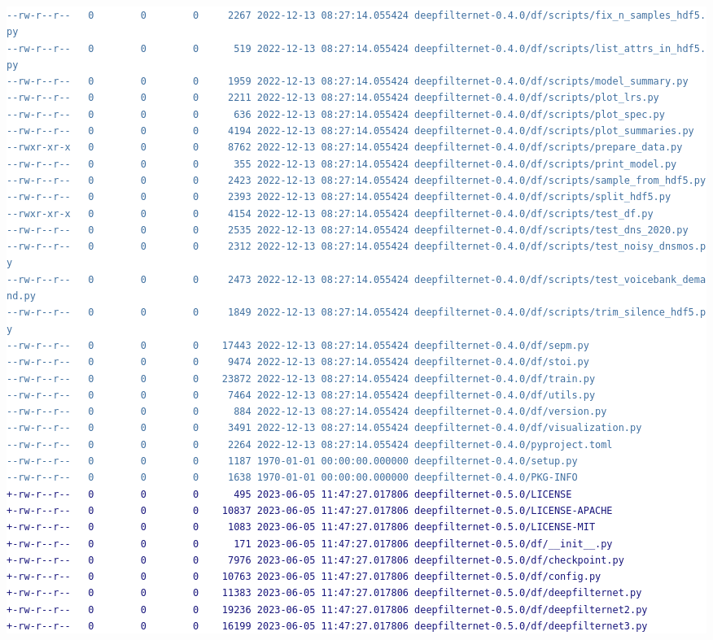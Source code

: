 ```diff
--rw-r--r--   0        0        0     2267 2022-12-13 08:27:14.055424 deepfilternet-0.4.0/df/scripts/fix_n_samples_hdf5.py
--rw-r--r--   0        0        0      519 2022-12-13 08:27:14.055424 deepfilternet-0.4.0/df/scripts/list_attrs_in_hdf5.py
--rw-r--r--   0        0        0     1959 2022-12-13 08:27:14.055424 deepfilternet-0.4.0/df/scripts/model_summary.py
--rw-r--r--   0        0        0     2211 2022-12-13 08:27:14.055424 deepfilternet-0.4.0/df/scripts/plot_lrs.py
--rw-r--r--   0        0        0      636 2022-12-13 08:27:14.055424 deepfilternet-0.4.0/df/scripts/plot_spec.py
--rw-r--r--   0        0        0     4194 2022-12-13 08:27:14.055424 deepfilternet-0.4.0/df/scripts/plot_summaries.py
--rwxr-xr-x   0        0        0     8762 2022-12-13 08:27:14.055424 deepfilternet-0.4.0/df/scripts/prepare_data.py
--rw-r--r--   0        0        0      355 2022-12-13 08:27:14.055424 deepfilternet-0.4.0/df/scripts/print_model.py
--rw-r--r--   0        0        0     2423 2022-12-13 08:27:14.055424 deepfilternet-0.4.0/df/scripts/sample_from_hdf5.py
--rw-r--r--   0        0        0     2393 2022-12-13 08:27:14.055424 deepfilternet-0.4.0/df/scripts/split_hdf5.py
--rwxr-xr-x   0        0        0     4154 2022-12-13 08:27:14.055424 deepfilternet-0.4.0/df/scripts/test_df.py
--rw-r--r--   0        0        0     2535 2022-12-13 08:27:14.055424 deepfilternet-0.4.0/df/scripts/test_dns_2020.py
--rw-r--r--   0        0        0     2312 2022-12-13 08:27:14.055424 deepfilternet-0.4.0/df/scripts/test_noisy_dnsmos.py
--rw-r--r--   0        0        0     2473 2022-12-13 08:27:14.055424 deepfilternet-0.4.0/df/scripts/test_voicebank_demand.py
--rw-r--r--   0        0        0     1849 2022-12-13 08:27:14.055424 deepfilternet-0.4.0/df/scripts/trim_silence_hdf5.py
--rw-r--r--   0        0        0    17443 2022-12-13 08:27:14.055424 deepfilternet-0.4.0/df/sepm.py
--rw-r--r--   0        0        0     9474 2022-12-13 08:27:14.055424 deepfilternet-0.4.0/df/stoi.py
--rw-r--r--   0        0        0    23872 2022-12-13 08:27:14.055424 deepfilternet-0.4.0/df/train.py
--rw-r--r--   0        0        0     7464 2022-12-13 08:27:14.055424 deepfilternet-0.4.0/df/utils.py
--rw-r--r--   0        0        0      884 2022-12-13 08:27:14.055424 deepfilternet-0.4.0/df/version.py
--rw-r--r--   0        0        0     3491 2022-12-13 08:27:14.055424 deepfilternet-0.4.0/df/visualization.py
--rw-r--r--   0        0        0     2264 2022-12-13 08:27:14.055424 deepfilternet-0.4.0/pyproject.toml
--rw-r--r--   0        0        0     1187 1970-01-01 00:00:00.000000 deepfilternet-0.4.0/setup.py
--rw-r--r--   0        0        0     1638 1970-01-01 00:00:00.000000 deepfilternet-0.4.0/PKG-INFO
+-rw-r--r--   0        0        0      495 2023-06-05 11:47:27.017806 deepfilternet-0.5.0/LICENSE
+-rw-r--r--   0        0        0    10837 2023-06-05 11:47:27.017806 deepfilternet-0.5.0/LICENSE-APACHE
+-rw-r--r--   0        0        0     1083 2023-06-05 11:47:27.017806 deepfilternet-0.5.0/LICENSE-MIT
+-rw-r--r--   0        0        0      171 2023-06-05 11:47:27.017806 deepfilternet-0.5.0/df/__init__.py
+-rw-r--r--   0        0        0     7976 2023-06-05 11:47:27.017806 deepfilternet-0.5.0/df/checkpoint.py
+-rw-r--r--   0        0        0    10763 2023-06-05 11:47:27.017806 deepfilternet-0.5.0/df/config.py
+-rw-r--r--   0        0        0    11383 2023-06-05 11:47:27.017806 deepfilternet-0.5.0/df/deepfilternet.py
+-rw-r--r--   0        0        0    19236 2023-06-05 11:47:27.017806 deepfilternet-0.5.0/df/deepfilternet2.py
+-rw-r--r--   0        0        0    16199 2023-06-05 11:47:27.017806 deepfilternet-0.5.0/df/deepfilternet3.py
```
